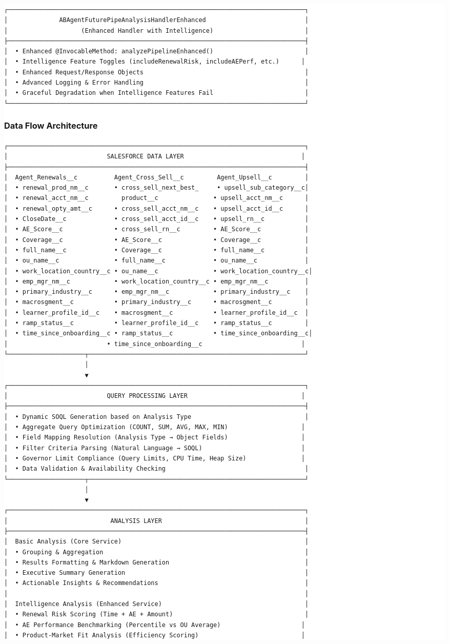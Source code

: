 ```
┌─────────────────────────────────────────────────────────────────────────────────┐
│              ABAgentFuturePipeAnalysisHandlerEnhanced                           │
│                    (Enhanced Handler with Intelligence)                         │
├─────────────────────────────────────────────────────────────────────────────────┤
│  • Enhanced @InvocableMethod: analyzePipelineEnhanced()                         │
│  • Intelligence Feature Toggles (includeRenewalRisk, includeAEPerf, etc.)      │
│  • Enhanced Request/Response Objects                                            │
│  • Advanced Logging & Error Handling                                            │
│  • Graceful Degradation when Intelligence Features Fail                         │
└─────────────────────────────────────────────────────────────────────────────────┘
```

### Data Flow Architecture

```
┌─────────────────────────────────────────────────────────────────────────────────┐
│                           SALESFORCE DATA LAYER                                │
├─────────────────────────────────────────────────────────────────────────────────┤
│  Agent_Renewals__c          Agent_Cross_Sell__c         Agent_Upsell__c         │
│  • renewal_prod_nm__c       • cross_sell_next_best_     • upsell_sub_category__c│
│  • renewal_acct_nm__c         product__c               • upsell_acct_nm__c      │
│  • renewal_opty_amt__c      • cross_sell_acct_nm__c    • upsell_acct_id__c      │
│  • CloseDate__c             • cross_sell_acct_id__c    • upsell_rn__c           │
│  • AE_Score__c              • cross_sell_rn__c         • AE_Score__c            │
│  • Coverage__c              • AE_Score__c              • Coverage__c            │
│  • full_name__c             • Coverage__c              • full_name__c           │
│  • ou_name__c               • full_name__c             • ou_name__c             │
│  • work_location_country__c • ou_name__c               • work_location_country__c│
│  • emp_mgr_nm__c            • work_location_country__c • emp_mgr_nm__c          │
│  • primary_industry__c      • emp_mgr_nm__c            • primary_industry__c    │
│  • macrosgment__c           • primary_industry__c      • macrosgment__c         │
│  • learner_profile_id__c    • macrosgment__c           • learner_profile_id__c  │
│  • ramp_status__c           • learner_profile_id__c    • ramp_status__c         │
│  • time_since_onboarding__c • ramp_status__c           • time_since_onboarding__c│
│                           • time_since_onboarding__c                           │
└─────────────────────┬───────────────────────────────────────────────────────────┘
                      │
                      ▼
┌─────────────────────────────────────────────────────────────────────────────────┐
│                           QUERY PROCESSING LAYER                               │
├─────────────────────────────────────────────────────────────────────────────────┤
│  • Dynamic SOQL Generation based on Analysis Type                               │
│  • Aggregate Query Optimization (COUNT, SUM, AVG, MAX, MIN)                    │
│  • Field Mapping Resolution (Analysis Type → Object Fields)                    │
│  • Filter Criteria Parsing (Natural Language → SOQL)                           │
│  • Governor Limit Compliance (Query Limits, CPU Time, Heap Size)               │
│  • Data Validation & Availability Checking                                      │
└─────────────────────┬───────────────────────────────────────────────────────────┘
                      │
                      ▼
┌─────────────────────────────────────────────────────────────────────────────────┐
│                            ANALYSIS LAYER                                       │
├─────────────────────────────────────────────────────────────────────────────────┤
│  Basic Analysis (Core Service)                                                  │
│  • Grouping & Aggregation                                                       │
│  • Results Formatting & Markdown Generation                                     │
│  • Executive Summary Generation                                                 │
│  • Actionable Insights & Recommendations                                        │
│                                                                                 │
│  Intelligence Analysis (Enhanced Service)                                       │
│  • Renewal Risk Scoring (Time + AE + Amount)                                    │
│  • AE Performance Benchmarking (Percentile vs OU Average)                      │
│  • Product-Market Fit Analysis (Efficiency Scoring)                            │
```